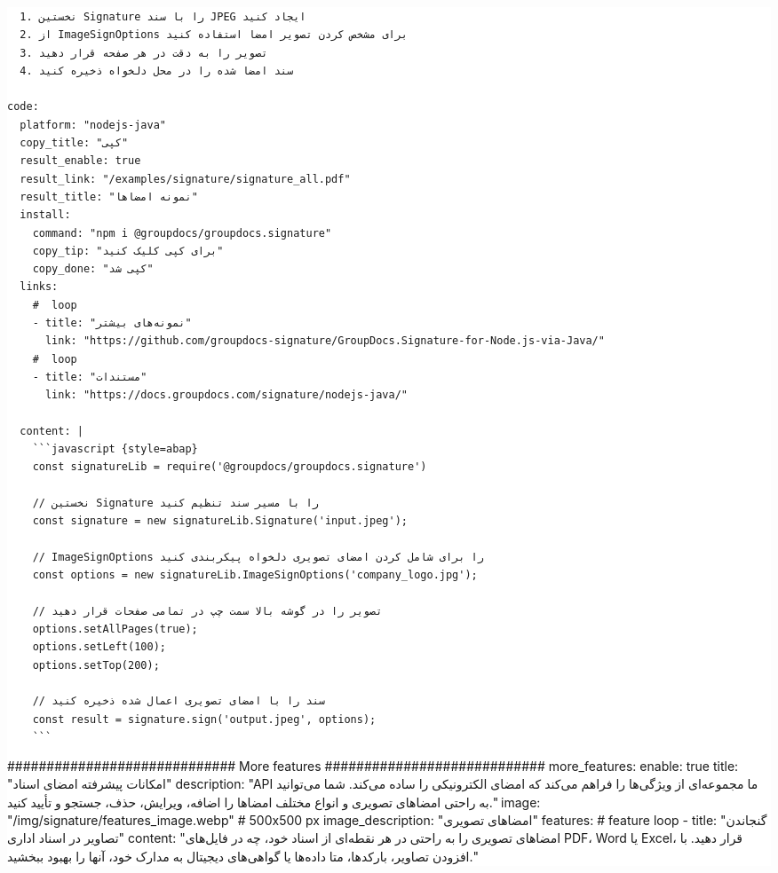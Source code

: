       1. نخستین Signature را با سند JPEG ایجاد کنید
      2. از ImageSignOptions برای مشخص کردن تصویر امضا استفاده کنید
      3. تصویر را به دقت در هر صفحه قرار دهید
      4. سند امضا شده را در محل دلخواه ذخیره کنید
   
    code:
      platform: "nodejs-java"
      copy_title: "کپی"
      result_enable: true
      result_link: "/examples/signature/signature_all.pdf"
      result_title: "نمونه امضاها"
      install:
        command: "npm i @groupdocs/groupdocs.signature"
        copy_tip: "برای کپی کلیک کنید"
        copy_done: "کپی شد"
      links:
        #  loop
        - title: "نمونه‌های بیشتر"
          link: "https://github.com/groupdocs-signature/GroupDocs.Signature-for-Node.js-via-Java/"
        #  loop
        - title: "مستندات"
          link: "https://docs.groupdocs.com/signature/nodejs-java/"
          
      content: |
        ```javascript {style=abap}
        const signatureLib = require('@groupdocs/groupdocs.signature')

        // نخستین Signature را با مسیر سند تنظیم کنید
        const signature = new signatureLib.Signature('input.jpeg');

        // ImageSignOptions را برای شامل کردن امضای تصویری دلخواه پیکربندی کنید
        const options = new signatureLib.ImageSignOptions('company_logo.jpg');

        // تصویر را در گوشه بالا سمت چپ در تمامی صفحات قرار دهید
        options.setAllPages(true);
        options.setLeft(100);
        options.setTop(200);
        
        // سند را با امضای تصویری اعمال شده ذخیره کنید
        const result = signature.sign('output.jpeg', options);
        ```            

############################# More features ############################
more_features:
  enable: true
  title: "امکانات پیشرفته امضای اسناد"
  description: "API ما مجموعه‌ای از ویژگی‌ها را فراهم می‌کند که امضای الکترونیکی را ساده می‌کند. شما می‌توانید به راحتی امضاهای تصویری و انواع مختلف امضاها را اضافه، ویرایش، حذف، جستجو و تأیید کنید."
  image: "/img/signature/features_image.webp" # 500x500 px
  image_description: "امضاهای تصویری"
  features:
    # feature loop
    - title: "گنجاندن تصاویر در اسناد اداری"
      content: "امضاهای تصویری را به راحتی در هر نقطه‌ای از اسناد خود، چه در فایل‌های PDF، Word یا Excel، قرار دهید. با افزودن تصاویر، بارکدها، متا داده‌ها یا گواهی‌های دیجیتال به مدارک خود، آنها را بهبود ببخشید."
